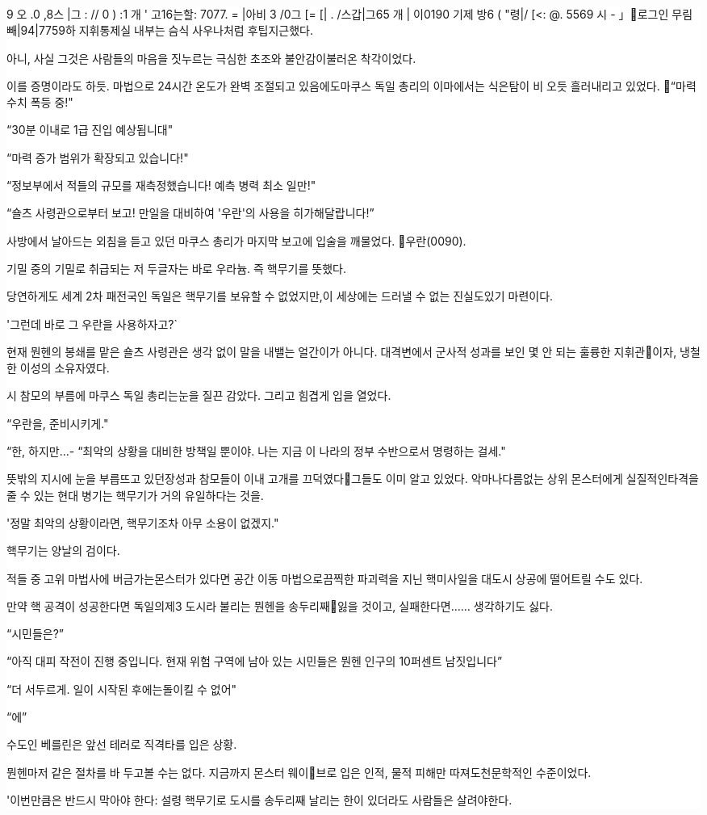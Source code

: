 9 오 .0  ,8스        |그 :   // 0 )   :1 개  '  고16는할: 7077. = |아비 3 /0그 [= [|  . /스갑|그65 개   |     이0190    기제    방6  (  "령|/    [<:       @. 5569   시    - 」로그인 무림                    빼|94|7759하
지휘통제실 내부는 슴식 사우나처럼 후팁지근했다.

아니, 사실 그것은 사람들의 마음을 짓누르는 극심한 초조와 불안감이불러온 착각이었다.

이를 증명이라도 하듯. 마법으로 24시간 온도가 완벽 조절되고 있음에도마쿠스 독일 총리의 이마에서는 식은탐이 비 오듯 흘러내리고 있었다.
“마력 수치 폭등 중!"

“30분 이내로 1급 진입 예상됩니대"

“마력 증가 범위가 확장되고 있습니다!"

“정보부에서 적들의 규모를 재측정했습니다! 예측 병력 최소 일만!"

“숄츠 사령관으로부터 보고! 만일을 대비하여 '우란'의 사용을 히가해달랍니다!”

사방에서 날아드는 외침을 듣고 있던 마쿠스 총리가 마지막 보고에 입술을 깨물었다.
우란(0090).

기밀 중의 기밀로 취급되는 저 두글자는 바로 우라늄. 즉 핵무기를 뜻했다.

당연하게도 세계 2차 패전국인 독일은 핵무기를 보유할 수 없었지만,이 세상에는 드러낼 수 없는 진실도있기 마련이다.

'그런데 바로 그 우란을 사용하자고?`

현재 뭔헨의 봉쇄를 맡은 숄츠 사령관은 생각 없이 말을 내밸는 얼간이가 아니다. 대격변에서 군사적 성과를 보인 몇 안 되는 훌륭한 지휘관이자, 냉철한 이성의 소유자였다.

시
참모의 부름에 마쿠스 독일 총리는눈을 질끈 감았다. 그리고 힘겹게 입을 열었다.

“우란을, 준비시키게."

“한, 하지만…-
“최악의 상황을 대비한 방책일 뿐이야. 나는 지금 이 나라의 정부 수반으로서 명령하는 걸세."

뜻밖의 지시에 눈을 부릅뜨고 있던장성과 참모들이 이내 고개를 끄덕였다그들도 이미 알고 있었다. 악마나다름없는 상위 몬스터에게 실질적인타격을 줄 수 있는 현대 병기는 핵무기가 거의 유일하다는 것을.

'정말 최악의 상황이라면, 핵무기조차 아무 소용이 없겠지."

핵무기는 양날의 검이다.

적들 중 고위 마법사에 버금가는몬스터가 있다면 공간 이동 마법으로끔찍한 파괴력을 지닌 핵미사일을 대도시 상공에 떨어트릴 수도 있다.

만약 핵 공격이 성공한다면 독일의제3 도시라 불리는 뭔헨을 송두리째잃을 것이고, 실패한다면…… 생각하기도 싫다.

“시민들은?”

“아직 대피 작전이 진행 중입니다.
현재 위험 구역에 남아 있는 시민들은 뭔헨 인구의 10퍼센트 남짓입니다”

“더 서두르게. 일이 시작된 후에는돌이킬 수 없어"

“에”

수도인 베를린은 앞선 테러로 직격타를 입은 상황.

뭔헨마저 같은 절차를 바 두고볼 수는 없다. 지금까지 몬스터 웨이브로 입은 인적, 물적 피해만 따져도천문학적인 수준이었다.

'이번만큼은 반드시 막아야 한다:
설령 핵무기로 도시를 송두리째 날리는 한이 있더라도 사람들은 살려야한다.
